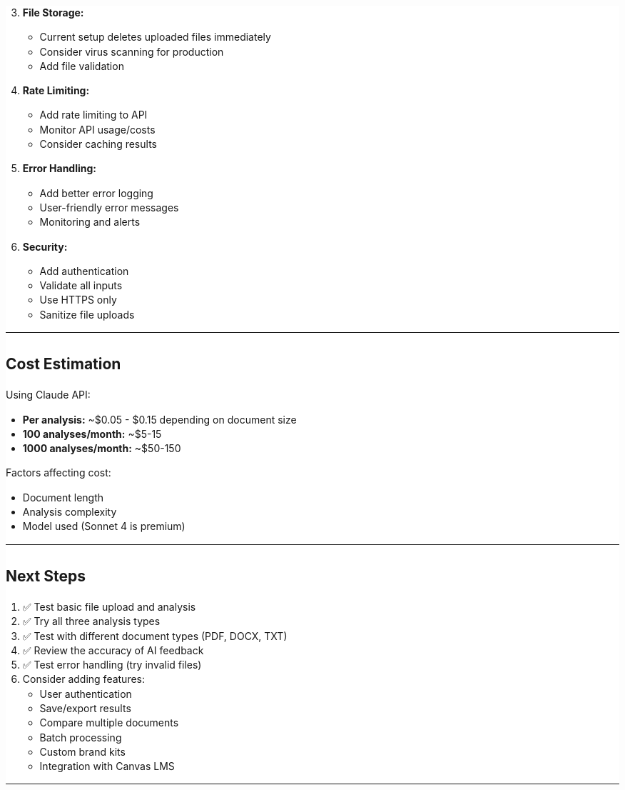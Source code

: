 3. **File Storage:**
   - Current setup deletes uploaded files immediately
   - Consider virus scanning for production
   - Add file validation

4. **Rate Limiting:**
   - Add rate limiting to API
   - Monitor API usage/costs
   - Consider caching results

5. **Error Handling:**
   - Add better error logging
   - User-friendly error messages
   - Monitoring and alerts

6. **Security:**
   - Add authentication
   - Validate all inputs
   - Use HTTPS only
   - Sanitize file uploads

---

## Cost Estimation

Using Claude API:

- **Per analysis:** ~$0.05 - $0.15 depending on document size
- **100 analyses/month:** ~$5-15
- **1000 analyses/month:** ~$50-150

Factors affecting cost:
- Document length
- Analysis complexity
- Model used (Sonnet 4 is premium)

---

## Next Steps

1. ✅ Test basic file upload and analysis
2. ✅ Try all three analysis types
3. ✅ Test with different document types (PDF, DOCX, TXT)
4. ✅ Review the accuracy of AI feedback
5. ✅ Test error handling (try invalid files)
6. Consider adding features:
   - User authentication
   - Save/export results
   - Compare multiple documents
   - Batch processing
   - Custom brand kits
   - Integration with Canvas LMS

---
